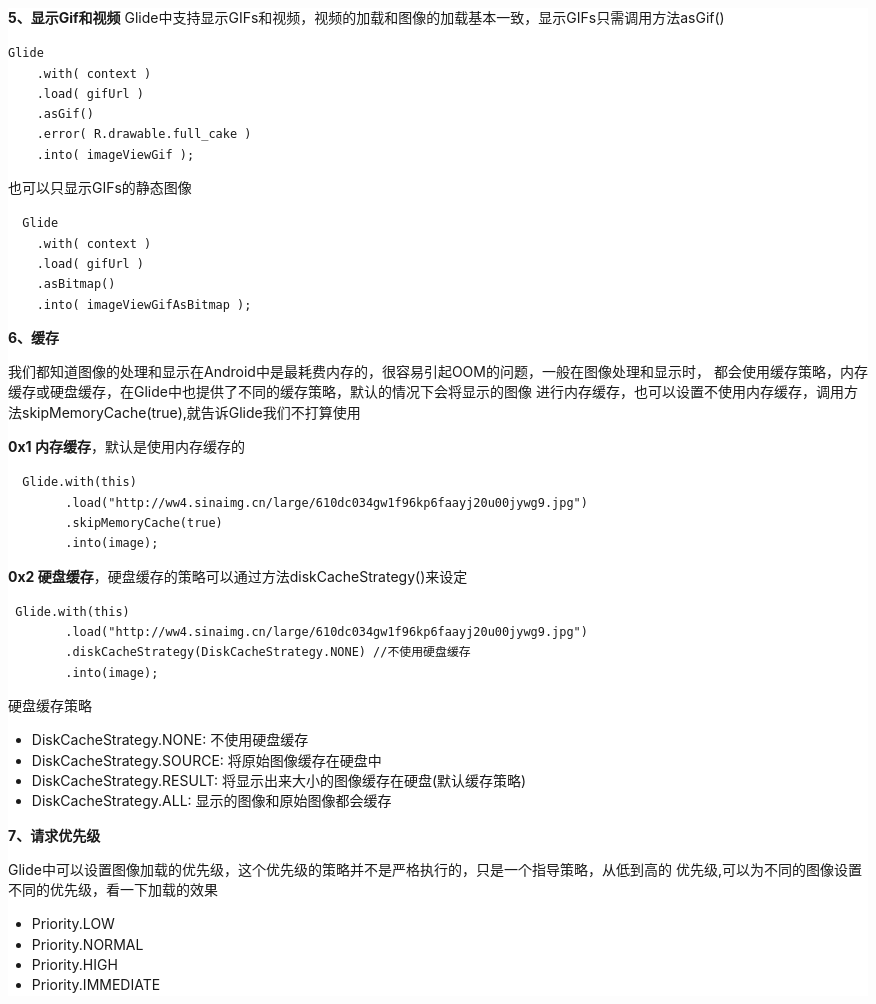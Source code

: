 **5、显示Gif和视频**
Glide中支持显示GIFs和视频，视频的加载和图像的加载基本一致，显示GIFs只需调用方法asGif()

```
Glide  
    .with( context )
    .load( gifUrl )
    .asGif()
    .error( R.drawable.full_cake )
    .into( imageViewGif );
```
也可以只显示GIFs的静态图像


```
  Glide  
    .with( context )
    .load( gifUrl )
    .asBitmap()
    .into( imageViewGifAsBitmap );
```


**6、缓存**

我们都知道图像的处理和显示在Android中是最耗费内存的，很容易引起OOM的问题，一般在图像处理和显示时，
都会使用缓存策略，内存缓存或硬盘缓存，在Glide中也提供了不同的缓存策略，默认的情况下会将显示的图像
进行内存缓存，也可以设置不使用内存缓存，调用方法skipMemoryCache(true),就告诉Glide我们不打算使用

**0x1 内存缓存**，默认是使用内存缓存的

```
  Glide.with(this)
        .load("http://ww4.sinaimg.cn/large/610dc034gw1f96kp6faayj20u00jywg9.jpg")
        .skipMemoryCache(true)
        .into(image);
```

**0x2 硬盘缓存**，硬盘缓存的策略可以通过方法diskCacheStrategy()来设定

```
 Glide.with(this)
        .load("http://ww4.sinaimg.cn/large/610dc034gw1f96kp6faayj20u00jywg9.jpg")
        .diskCacheStrategy(DiskCacheStrategy.NONE) //不使用硬盘缓存
        .into(image);
```

硬盘缓存策略
- DiskCacheStrategy.NONE: 不使用硬盘缓存
- DiskCacheStrategy.SOURCE: 将原始图像缓存在硬盘中
- DiskCacheStrategy.RESULT: 将显示出来大小的图像缓存在硬盘(默认缓存策略)
- DiskCacheStrategy.ALL: 显示的图像和原始图像都会缓存

**7、请求优先级**

Glide中可以设置图像加载的优先级，这个优先级的策略并不是严格执行的，只是一个指导策略，从低到高的
优先级,可以为不同的图像设置不同的优先级，看一下加载的效果
- Priority.LOW
- Priority.NORMAL
- Priority.HIGH
- Priority.IMMEDIATE
